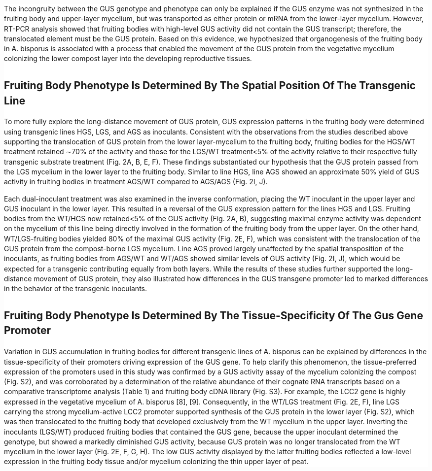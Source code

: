 The incongruity between the GUS genotype and phenotype can only be explained if the GUS enzyme was not synthesized in the fruiting body and upper-layer mycelium, but was transported as either protein or mRNA from the lower-layer mycelium. However, RT-PCR analysis showed that fruiting bodies with high-level GUS activity did not contain the GUS transcript; therefore, the translocated element must be the GUS protein. Based on this evidence, we hypothesized that organogenesis of the fruiting body in A. bisporus is associated with a process that enabled the movement of the GUS protein from the vegetative mycelium colonizing the lower compost layer into the developing reproductive tissues.

## Fruiting Body Phenotype Is Determined By The Spatial Position Of The Transgenic Line

To more fully explore the long-distance movement of GUS protein, GUS expression patterns in the fruiting body were determined using transgenic lines HGS, LGS, and AGS as inoculants. Consistent with the observations from the studies described above supporting the translocation of GUS protein from the lower layer-mycelium to the fruiting body, fruiting bodies for the HGS/WT treatment retained ∼70% of the activity and those for the LGS/WT treatment<5% of the activity relative to their respective fully transgenic substrate treatment (Fig. 2A, B, E, F). These findings substantiated our hypothesis that the GUS protein passed from the LGS mycelium in the lower layer to the fruiting body. Similar to line HGS, line AGS showed an approximate 50% yield of GUS activity in fruiting bodies in treatment AGS/WT compared to AGS/AGS (Fig. 2I, J).

Each dual-inoculant treatment was also examined in the inverse conformation, placing the WT inoculant in the upper layer and GUS inoculant in the lower layer. This resulted in a reversal of the GUS expression pattern for the lines HGS and LGS. Fruiting bodies from the WT/HGS now retained<5% of the GUS activity (Fig. 2A, B), suggesting maximal enzyme activity was dependent on the mycelium of this line being directly involved in the formation of the fruiting body from the upper layer. On the other hand, WT/LGS-fruiting bodies yielded 80% of the maximal GUS activity (Fig. 2E, F), which was consistent with the translocation of the GUS protein from the compost-borne LGS mycelium. Line AGS proved largely unaffected by the spatial transposition of the inoculants, as fruiting bodies from AGS/WT and WT/AGS showed similar levels of GUS activity (Fig. 2I, J), which would be expected for a transgenic contributing equally from both layers. While the results of these studies further supported the long-distance movement of GUS protein, they also illustrated how differences in the GUS transgene promoter led to marked differences in the behavior of the transgenic inoculants.

## Fruiting Body Phenotype Is Determined By The Tissue-Specificity Of The Gus Gene Promoter

Variation in GUS accumulation in fruiting bodies for different transgenic lines of A. bisporus can be explained by differences in the tissue-specificity of their promoters driving expression of the GUS gene. To help clarify this phenomenon, the tissue-preferred expression of the promoters used in this study was confirmed by a GUS activity assay of the mycelium colonizing the compost (Fig. S2), and was corroborated by a determination of the relative abundance of their cognate RNA transcripts based on a comparative transcriptome analysis (Table 1) and fruiting body cDNA library (Fig. S3). For example, the LCC2 gene is highly expressed in the vegetative mycelium of A. bisporus [8], [9]. Consequently, in the WT/LGS treatment (Fig. 2E, F), line LGS carrying the strong mycelium-active LCC2 promoter supported synthesis of the GUS protein in the lower layer (Fig. S2), which was then translocated to the fruiting body that developed exclusively from the WT mycelium in the upper layer. Inverting the inoculants (LGS/WT) produced fruiting bodies that contained the GUS gene, because the upper inoculant determined the genotype, but showed a markedly diminished GUS activity, because GUS protein was no longer translocated from the WT mycelium in the lower layer (Fig. 2E, F, G, H). The low GUS activity displayed by the latter fruiting bodies reflected a low-level expression in the fruiting body tissue and/or mycelium colonizing the thin upper layer of peat.
